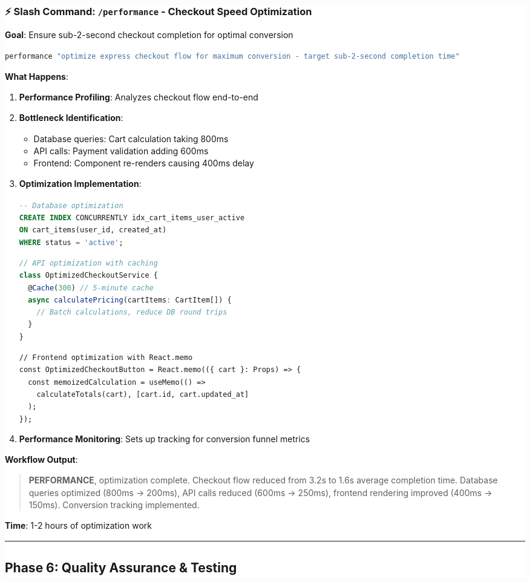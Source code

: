 ### ⚡ Slash Command: `/performance` - Checkout Speed Optimization

**Goal**: Ensure sub-2-second checkout completion for optimal conversion

```bash
performance "optimize express checkout flow for maximum conversion - target sub-2-second completion time"
```

**What Happens**:
1. **Performance Profiling**: Analyzes checkout flow end-to-end
2. **Bottleneck Identification**:
   - Database queries: Cart calculation taking 800ms
   - API calls: Payment validation adding 600ms  
   - Frontend: Component re-renders causing 400ms delay

3. **Optimization Implementation**:
   ```sql
   -- Database optimization
   CREATE INDEX CONCURRENTLY idx_cart_items_user_active 
   ON cart_items(user_id, created_at) 
   WHERE status = 'active';
   ```

   ```typescript
   // API optimization with caching
   class OptimizedCheckoutService {
     @Cache(300) // 5-minute cache
     async calculatePricing(cartItems: CartItem[]) {
       // Batch calculations, reduce DB round trips
     }
   }
   ```

   ```tsx
   // Frontend optimization with React.memo
   const OptimizedCheckoutButton = React.memo(({ cart }: Props) => {
     const memoizedCalculation = useMemo(() => 
       calculateTotals(cart), [cart.id, cart.updated_at]
     );
   });
   ```

4. **Performance Monitoring**: Sets up tracking for conversion funnel metrics

**Workflow Output**:
> **PERFORMANCE**, optimization complete. Checkout flow reduced from 3.2s to 1.6s average completion time. Database queries optimized (800ms → 200ms), API calls reduced (600ms → 250ms), frontend rendering improved (400ms → 150ms). Conversion tracking implemented.

**Time**: 1-2 hours of optimization work

---

## Phase 6: Quality Assurance & Testing
